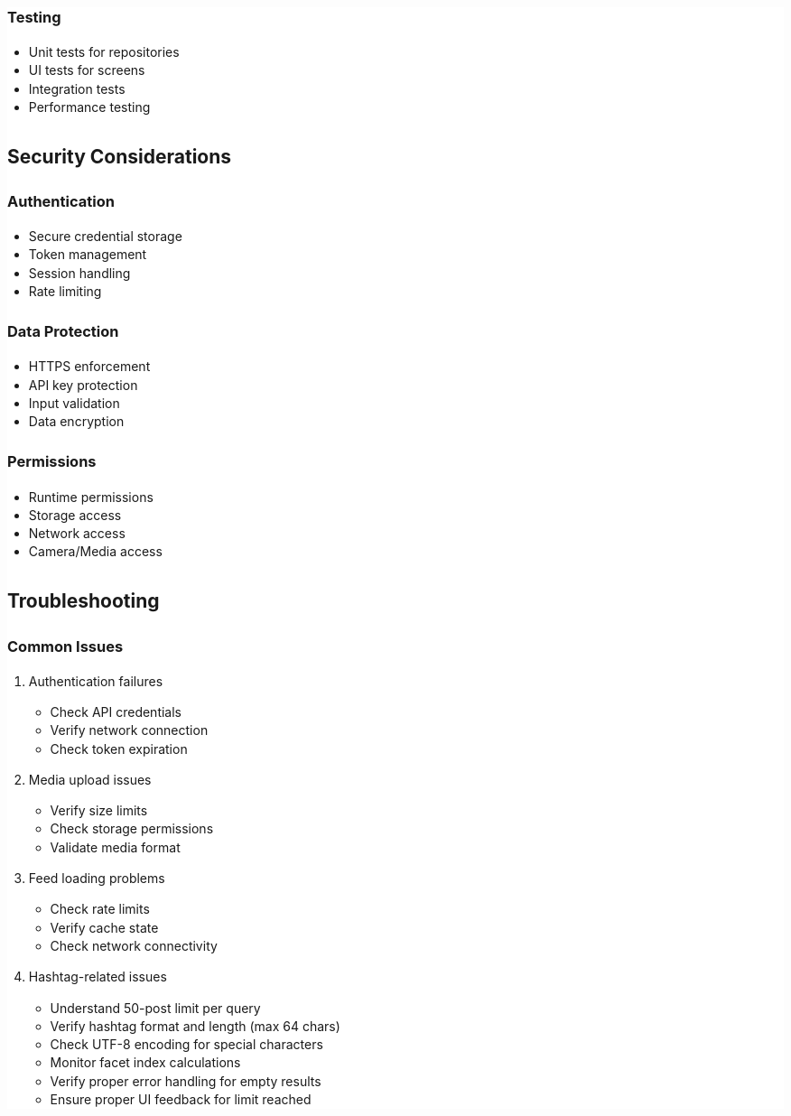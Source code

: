### Testing
- Unit tests for repositories
- UI tests for screens
- Integration tests
- Performance testing

## Security Considerations

### Authentication
- Secure credential storage
- Token management
- Session handling
- Rate limiting

### Data Protection
- HTTPS enforcement
- API key protection
- Input validation
- Data encryption

### Permissions
- Runtime permissions
- Storage access
- Network access
- Camera/Media access

## Troubleshooting

### Common Issues
1. Authentication failures
   - Check API credentials
   - Verify network connection
   - Check token expiration

2. Media upload issues
   - Verify size limits
   - Check storage permissions
   - Validate media format

3. Feed loading problems
   - Check rate limits
   - Verify cache state
   - Check network connectivity

4. Hashtag-related issues
   - Understand 50-post limit per query
   - Verify hashtag format and length (max 64 chars)
   - Check UTF-8 encoding for special characters
   - Monitor facet index calculations
   - Verify proper error handling for empty results
   - Ensure proper UI feedback for limit reached
   